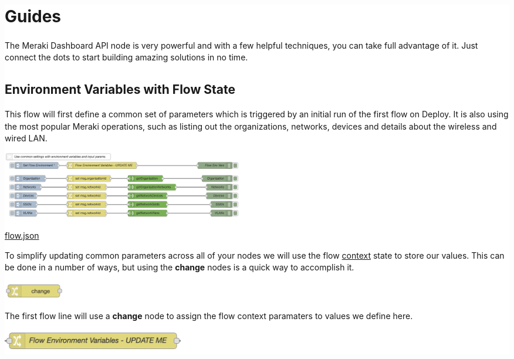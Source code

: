 # Guides

The Meraki Dashboard API node is very powerful and with a few helpful techniques, you can take full advantage of it. Just connect the dots to start building amazing solutions in no time. 

## Environment Variables with Flow State

This flow will first define a common set of parameters which is triggered by an initial run of the first flow on Deploy. It is also using the most popular Meraki operations, such as listing out the organizations, networks, devices and details about the wireless and wired LAN. 

<img src="images/flow-with-env.png" width="400">

[flow.json](https://github.com/dexterlabora/node-red-contrib-meraki-dashboard-api/blob/master/examples/3.%20Using%20Environment%20Params.json)


To simplify updating common parameters across all of your nodes we will 
use the flow [context](https://nodered.org/docs/user-guide/context) state to store our values. This can be done in a number
of ways, but using the **change** nodes is a quick way to accomplish it. 

<img src="images/node-red-change-node.png" width="100"/>

The first flow line will use a **change** node to assign the flow context paramaters to values we define here.

<img src="images/set-env-node.png" width="300"/>
